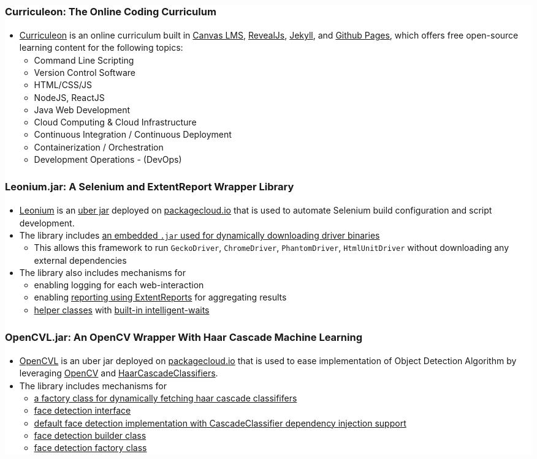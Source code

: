 ### Curriculeon: The Online Coding Curriculum
* [Curriculeon](https://curriculeon.github.io/Curriculeon/) is an online curriculum built in [Canvas LMS](https://github.com/instructure/canvas-lms/wiki), [RevealJs](https://github.com/hakimel/reveal.js/), [Jekyll](https://jekyllrb.com/), and [Github Pages](https://pages.github.com/), which offers free open-source learning content for the following topics:
    * Command Line Scripting
    * Version Control Software
    * HTML/CSS/JS
    * NodeJS, ReactJS
    * Java Web Development
    * Cloud Computing & Cloud Infrastructure
    * Continuous Integration / Continuous Deployment
    * Containerization / Orchestration
    * Development Operations - (DevOps)

    
### Leonium.jar: A Selenium and ExtentReport Wrapper Library
* [Leonium](https://github.com/Git-Leon/leonium) is an [uber jar](https://curriculeon.github.io/Curriculeon/lectures/java/build-automation/maven/uber-jar/content.html) deployed on [packagecloud.io](https://packagecloud.io/git-leon/utils/) that is used to automate Selenium build configuration and script development.
* The library includes [an embedded `.jar` used for dynamically downloading driver binaries](https://github.com/bonigarcia/webdrivermanager)
    * This allows this framework to run `GeckoDriver`, `ChromeDriver`, `PhantomDriver`, `HtmlUnitDriver` without downloading any external dependencies
* The library also includes mechanisms for
    * enabling logging for each web-interaction
    * enabling [reporting using ExtentReports](https://github.com/Git-Leon/leonium/tree/master/src/main/java/com/github/git_leon/leonium/browsertools/browserhandler/reporting) for aggregating results
    * [helper classes](https://github.com/Git-Leon/leonium/tree/master/src/main/java/com/github/git_leon/leonium/browsertools) with [built-in intelligent-waits](https://github.com/Git-Leon/leonium/tree/master/src/main/java/com/github/git_leon/leonium/browsertools/browserhandler/waiting)


### OpenCVL.jar: An OpenCV Wrapper With Haar Cascade Machine Learning
* [OpenCVL](https://github.com/Git-Leon/opencvl) is an uber jar deployed on [packagecloud.io](https://packagecloud.io/git-leon/utils/) that is used to ease implementation of Object Detection Algorithm by leveraging [OpenCV](https://opencv.org/opencv-now-supports-desktop-java/) and [HaarCascadeClassifiers](https://ieeexplore.ieee.org/abstract/document/990517).
* The library includes mechanisms for
    * [a factory class for dynamically fetching haar cascade classififers](https://github.com/Git-Leon/opencvl/blob/master/src/main/java/com/github/gitleon/opencvdemo/utils/CascadeClassifierFactory.java)
    * [face detection interface](https://github.com/Git-Leon/opencvl/blob/master/src/main/java/com/github/gitleon/opencvdemo/facedetector/FaceDetectorInterface.java)
    * [default face detection implementation with CascadeClassifier dependency injection support](https://github.com/Git-Leon/opencvl/blob/master/src/main/java/com/github/gitleon/opencvdemo/facedetector/FaceDetector.java)
    * [face detection builder class](https://github.com/Git-Leon/opencvl/blob/master/src/main/java/com/github/gitleon/opencvdemo/facedetector/FaceDetectorBuilder.java)
    * [face detection factory class](https://github.com/Git-Leon/opencvl/blob/master/src/main/java/com/github/gitleon/opencvdemo/facedetector/FaceDetectorFactory.java)
